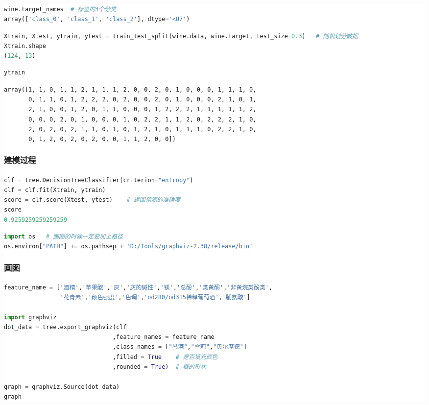 ```python
wine.target_names  # 标签的3个分类
array(['class_0', 'class_1', 'class_2'], dtype='<U7')
```

```python
Xtrain, Xtest, ytrain, ytest = train_test_split(wine.data, wine.target, test_size=0.3)   # 随机划分数据
Xtrain.shape
(124, 13)
```

```python
ytrain
```

```
array([1, 1, 0, 1, 1, 2, 1, 1, 1, 2, 0, 0, 2, 0, 1, 0, 0, 0, 1, 1, 1, 0,
       0, 1, 1, 0, 1, 2, 2, 2, 0, 2, 0, 0, 2, 0, 1, 0, 0, 0, 2, 1, 0, 1,
       2, 1, 0, 0, 1, 2, 0, 1, 1, 0, 0, 0, 1, 2, 2, 2, 1, 1, 1, 1, 1, 2,
       0, 0, 0, 2, 0, 1, 0, 0, 0, 1, 0, 2, 2, 1, 1, 2, 0, 2, 2, 2, 1, 0,
       2, 0, 2, 0, 2, 1, 1, 0, 1, 0, 1, 2, 1, 0, 1, 1, 1, 0, 2, 2, 1, 0,
       0, 1, 2, 0, 2, 0, 2, 0, 0, 1, 1, 2, 0, 0])
```

### 建模过程

```python
clf = tree.DecisionTreeClassifier(criterion="entropy")  
clf = clf.fit(Xtrain, ytrain)
score = clf.score(Xtest, ytest)    # 返回预测的准确度 
score
0.9259259259259259
```

```python
import os   # 画图的时候一定要加上路径
os.environ["PATH"] += os.pathsep + 'D:/Tools/graphviz-2.38/release/bin'
```



### 画图

```python
feature_name = ['酒精','苹果酸','灰','灰的碱性','镁','总酚','类黄酮','非黄烷类酚类',
                '花青素','颜色强度','色调','od280/od315稀释葡萄酒','脯氨酸']

import graphviz
dot_data = tree.export_graphviz(clf
                               ,feature_names = feature_name
                               ,class_names = ["琴酒","雪莉","贝尔摩德"]
                               ,filled = True    # 是否填充颜色
                               ,rounded = True)  # 框的形状

graph = graphviz.Source(dot_data)
graph
```
